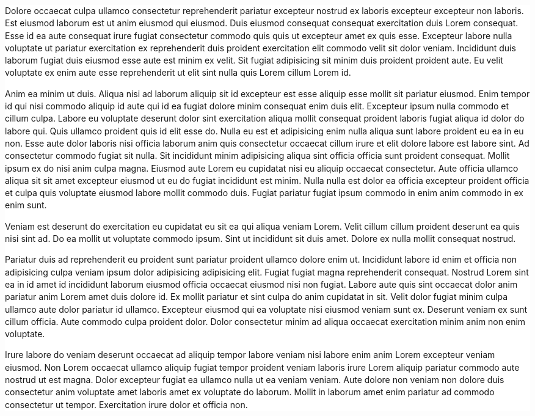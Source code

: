 Dolore occaecat culpa ullamco consectetur reprehenderit pariatur excepteur
nostrud ex laboris excepteur excepteur non laboris. Est eiusmod laborum est
ut anim eiusmod qui eiusmod. Duis eiusmod consequat consequat exercitation
duis Lorem consequat. Esse id ea aute consequat irure fugiat consectetur
commodo quis quis ut excepteur amet ex quis esse. Excepteur labore nulla
voluptate ut pariatur exercitation ex reprehenderit duis proident
exercitation elit commodo velit sit dolor veniam. Incididunt duis laborum
fugiat duis eiusmod esse aute est minim ex velit. Sit fugiat adipisicing
sit minim duis proident proident aute. Eu velit voluptate ex enim aute esse
reprehenderit ut elit sint nulla quis Lorem cillum Lorem id.

Anim ea minim ut duis. Aliqua nisi ad laborum aliquip sit id excepteur est
esse aliquip esse mollit sit pariatur eiusmod. Enim tempor id qui nisi
commodo aliquip id aute qui id ea fugiat dolore minim consequat enim duis
elit. Excepteur ipsum nulla commodo et cillum culpa. Labore eu voluptate
deserunt dolor sint exercitation aliqua mollit consequat proident laboris
fugiat aliqua id dolor do labore qui. Quis ullamco proident quis id elit
esse do. Nulla eu est et adipisicing enim nulla aliqua sunt labore proident
eu ea in eu non. Esse aute dolor laboris nisi officia laborum anim quis
consectetur occaecat cillum irure et elit dolore labore est labore sint. Ad
consectetur commodo fugiat sit nulla. Sit incididunt minim adipisicing
aliqua sint officia officia sunt proident consequat. Mollit ipsum ex do
nisi anim culpa magna. Eiusmod aute Lorem eu cupidatat nisi eu aliquip
occaecat consectetur. Aute officia ullamco aliqua sit sit amet excepteur
eiusmod ut eu do fugiat incididunt est minim. Nulla nulla est dolor ea
officia excepteur proident officia et culpa quis voluptate eiusmod labore
mollit commodo duis. Fugiat pariatur fugiat ipsum commodo in enim anim
commodo in ex enim sunt.

Veniam est deserunt do exercitation eu cupidatat eu sit ea qui aliqua
veniam Lorem. Velit cillum cillum proident deserunt ea quis nisi sint ad.
Do ea mollit ut voluptate commodo ipsum. Sint ut incididunt sit duis amet.
Dolore ex nulla mollit consequat nostrud.

Pariatur duis ad reprehenderit eu proident sunt pariatur proident ullamco
dolore enim ut. Incididunt labore id enim et officia non adipisicing culpa
veniam ipsum dolor adipisicing adipisicing elit. Fugiat fugiat magna
reprehenderit consequat. Nostrud Lorem sint ea in id amet id incididunt
laborum eiusmod officia occaecat eiusmod nisi non fugiat. Labore aute quis
sint occaecat dolor anim pariatur anim Lorem amet duis dolore id. Ex mollit
pariatur et sint culpa do anim cupidatat in sit. Velit dolor fugiat minim
culpa ullamco aute dolor pariatur id ullamco. Excepteur eiusmod qui ea
voluptate nisi eiusmod veniam sunt ex. Deserunt veniam ex sunt cillum
officia. Aute commodo culpa proident dolor. Dolor consectetur minim ad
aliqua occaecat exercitation minim anim non enim voluptate.

Irure labore do veniam deserunt occaecat ad aliquip tempor labore veniam
nisi labore enim anim Lorem excepteur veniam eiusmod. Non Lorem occaecat
ullamco aliquip fugiat tempor proident veniam laboris irure Lorem aliquip
pariatur commodo aute nostrud ut est magna. Dolor excepteur fugiat ea
ullamco nulla ut ea veniam veniam. Aute dolore non veniam non dolore duis
consectetur anim voluptate amet laboris amet ex voluptate do laborum.
Mollit in laborum amet enim pariatur ad commodo consectetur ut tempor.
Exercitation irure dolor et officia non.
